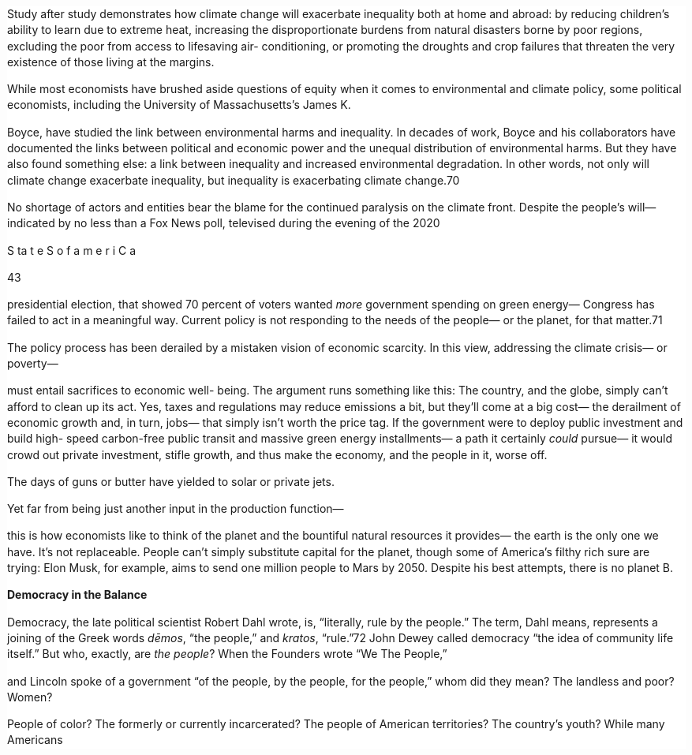 Study after study demonstrates how climate change will exacerbate inequality both at home and abroad: by reducing children’s ability to learn due to extreme heat, increasing the disproportionate burdens from natural disasters borne by poor regions, excluding the poor from access to lifesaving air- conditioning, or promoting the droughts and crop failures that threaten the very existence of those living at the margins.

While most economists have brushed aside questions of equity when it comes to environmental and climate policy, some political economists, including the University of Massachusetts’s James K.

Boyce, have studied the link between environmental harms and inequality. In decades of work, Boyce and his collaborators have documented the links between political and economic power and the unequal distribution of environmental harms. But they have also found something else: a link between inequality and increased environmental degradation. In other words, not only will climate change exacerbate inequality, but inequality is exacerbating climate change.70

No shortage of actors and entities bear the blame for the continued paralysis on the climate front. Despite the people’s will— indicated by no less than a Fox News poll, televised during the evening of the 2020

S ta t e S o f a m e r i C a

43

presidential election, that showed 70 percent of voters wanted _more_ government spending on green energy— Congress has failed to act in a meaningful way. Current policy is not responding to the needs of the people— or the planet, for that matter.71

The policy process has been derailed by a mistaken vision of economic scarcity. In this view, addressing the climate crisis— or poverty—

must entail sacrifices to economic well- being. The argument runs something like this: The country, and the globe, simply can’t afford to clean up its act. Yes, taxes and regulations may reduce emissions a bit, but they’ll come at a big cost— the derailment of economic growth and, in turn, jobs— that simply isn’t worth the price tag. If the government were to deploy public investment and build high- speed carbon-free public transit and massive green energy installments— a path it certainly _could_ pursue— it would crowd out private investment, stifle growth, and thus make the economy, and the people in it, worse off.

The days of guns or butter have yielded to solar or private jets.

Yet far from being just another input in the production function—

this is how economists like to think of the planet and the bountiful natural resources it provides— the earth is the only one we have. It’s not replaceable. People can’t simply substitute capital for the planet, though some of America’s filthy rich sure are trying: Elon Musk, for example, aims to send one million people to Mars by 2050. Despite his best attempts, there is no planet B.

**Democracy in the Balance**

Democracy, the late political scientist Robert Dahl wrote, is, “literally, rule by the people.” The term, Dahl means, represents a joining of the Greek words _dēmos_, “the people,” and _kratos_, “rule.”72 John Dewey called democracy “the idea of community life itself.” But who, exactly, are _the people_? When the Founders wrote “We The People,”

and Lincoln spoke of a government “of the people, by the people, for the people,” whom did they mean? The landless and poor? Women?

People of color? The formerly or currently incarcerated? The people of American territories? The country’s youth? While many Americans
